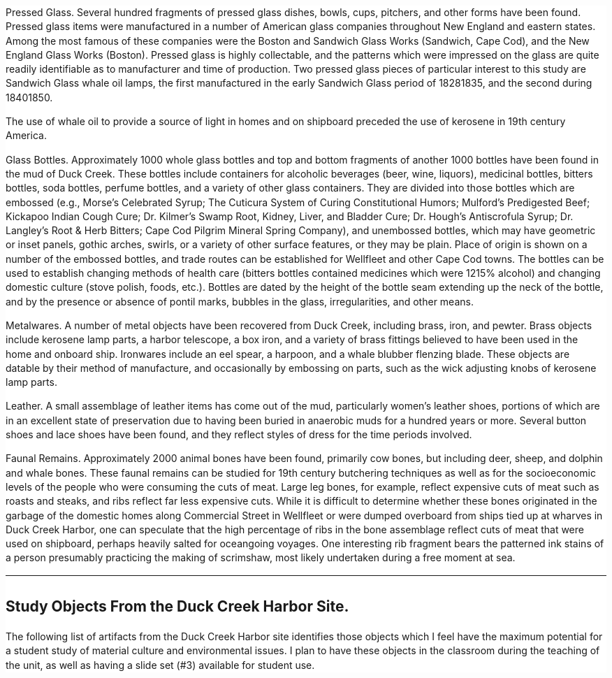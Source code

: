 Pressed Glass.  Several hundred fragments of pressed glass dishes, bowls, cups, pitchers, and other forms have been found.  Pressed glass items were manufactured in a number of American glass companies throughout New England and eastern states.  Among the most famous of these companies were the Boston and Sandwich Glass Works (Sandwich, Cape Cod), and the New England Glass Works (Boston).  Pressed glass is highly collectable, and the patterns which were impressed on the glass are quite readily identifiable as to manufacturer and time of production.  Two pressed glass pieces of particular interest to this study are Sandwich Glass whale oil lamps, the first manufactured in the early Sandwich Glass period of 18281835, and the second during 18401850.
</p>
<p>
The use of whale oil to provide a source of light in homes and on shipboard preceded the use of kerosene in 19th century America.
</p>
<p>
Glass Bottles.  Approximately 1000 whole glass bottles and top and bottom fragments of another 1000 bottles have been found in the mud of Duck Creek.  These bottles include containers for alcoholic beverages (beer, wine, liquors), medicinal bottles, bitters bottles, soda bottles, perfume bottles, and a variety of other glass containers.  They are divided into those bottles which are embossed (e.g., Morse’s Celebrated Syrup; The Cuticura System  of Curing Constitutional Humors; Mulford’s Predigested Beef; Kickapoo Indian Cough Cure; Dr. Kilmer’s Swamp Root, Kidney, Liver, and Bladder Cure; Dr. Hough’s Antiscrofula Syrup; Dr. Langley’s Root &amp; Herb Bitters; Cape Cod Pilgrim Mineral Spring Company), and unembossed bottles, which may have geometric or inset panels, gothic arches, swirls, or a variety of other surface features, or they may be plain.  Place of origin is shown on a number of the embossed bottles, and trade routes can be established for Wellfleet and other Cape Cod towns.  The bottles can be used to establish changing methods of health care (bitters bottles contained medicines which were 1215% alcohol) and changing domestic culture (stove polish, foods, etc.).  Bottles are dated by the height of the bottle seam extending up the neck of the bottle, and by the presence or absence of pontil marks, bubbles in the glass, irregularities, and other means.
</p>
<p>
Metalwares.  A number of metal objects have been recovered from Duck Creek, including brass, iron, and pewter.  Brass objects include kerosene lamp parts, a harbor telescope, a box iron, and a variety of brass fittings believed to have been used in the home and onboard ship.  Ironwares include an eel spear, a harpoon, and a whale blubber flenzing blade.  These objects are datable by their method of manufacture, and occasionally by embossing on parts, such as the wick adjusting knobs of kerosene lamp parts.
</p>
<p>
Leather.  A small assemblage of leather items has come out of the mud, particularly women’s leather shoes, portions of which are in an excellent state of preservation due to having been buried in anaerobic muds for a hundred years or more.  Several button shoes and lace shoes have been found, and they reflect styles of dress for the time periods involved.
</p>
<p>
Faunal Remains.  Approximately 2000 animal bones have been found, primarily cow bones, but including deer, sheep, and dolphin and whale bones.  These faunal remains can be studied for 19th century butchering techniques as well as for the socioeconomic levels of the people who were consuming the cuts of meat.  Large leg bones, for example, reflect expensive cuts of meat such as roasts and steaks, and ribs reflect far less expensive cuts.  While it is difficult to determine whether these bones originated in the garbage of the domestic homes along Commercial Street in Wellfleet or were dumped overboard from ships tied up at wharves in Duck Creek Harbor, one can speculate that the high percentage of ribs in the bone assemblage reflect cuts of meat that were used on shipboard, perhaps heavily salted for oceangoing voyages.  One interesting rib fragment bears the patterned ink stains of a person presumably practicing the making of scrimshaw, most likely undertaken during a free moment at sea.
</p>
<hr/>
<h2>
Study Objects From the Duck Creek Harbor Site.
</h2>
The following list of artifacts from the Duck Creek Harbor site identifies those objects which I feel  have the maximum potential for a student study of material culture and environmental issues.  I plan to have these objects in the classroom during the teaching of the unit, as well as having a slide set (#3) available for student use.